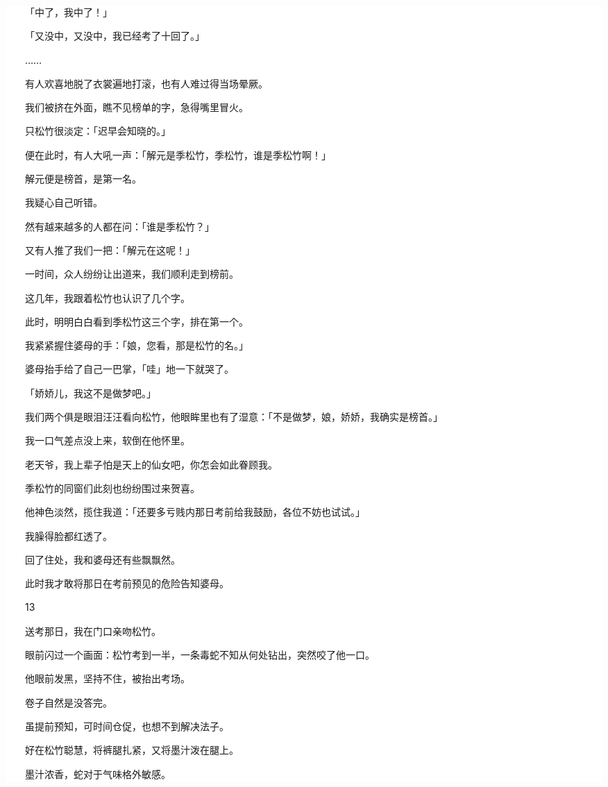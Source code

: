 &emsp;&emsp;「中了，我中了！」  
  
&emsp;&emsp;「又没中，又没中，我已经考了十回了。」  
  
&emsp;&emsp;……  
  
&emsp;&emsp;有人欢喜地脱了衣裳遍地打滚，也有人难过得当场晕厥。  
  
&emsp;&emsp;我们被挤在外面，瞧不见榜单的字，急得嘴里冒火。  
  
&emsp;&emsp;只松竹很淡定：「迟早会知晓的。」  
  
&emsp;&emsp;便在此时，有人大吼一声：「解元是季松竹，季松竹，谁是季松竹啊！」  
  
&emsp;&emsp;解元便是榜首，是第一名。  
  
&emsp;&emsp;我疑心自己听错。  
  
&emsp;&emsp;然有越来越多的人都在问：「谁是季松竹？」  
  
&emsp;&emsp;又有人推了我们一把：「解元在这呢！」  
  
&emsp;&emsp;一时间，众人纷纷让出道来，我们顺利走到榜前。  
  
&emsp;&emsp;这几年，我跟着松竹也认识了几个字。  
  
&emsp;&emsp;此时，明明白白看到季松竹这三个字，排在第一个。  
  
&emsp;&emsp;我紧紧握住婆母的手：「娘，您看，那是松竹的名。」  
  
&emsp;&emsp;婆母抬手给了自己一巴掌，「哇」地一下就哭了。  
  
&emsp;&emsp;「娇娇儿，我这不是做梦吧。」  
  
&emsp;&emsp;我们两个俱是眼泪汪汪看向松竹，他眼眸里也有了湿意：「不是做梦，娘，娇娇，我确实是榜首。」  
  
&emsp;&emsp;我一口气差点没上来，软倒在他怀里。  
  
&emsp;&emsp;老天爷，我上辈子怕是天上的仙女吧，你怎会如此眷顾我。  
  
&emsp;&emsp;季松竹的同窗们此刻也纷纷围过来贺喜。  
  
&emsp;&emsp;他神色淡然，揽住我道：「还要多亏贱内那日考前给我鼓励，各位不妨也试试。」  
  
&emsp;&emsp;我臊得脸都红透了。  
  
&emsp;&emsp;回了住处，我和婆母还有些飘飘然。  
  
&emsp;&emsp;此时我才敢将那日在考前预见的危险告知婆母。  
  
&emsp;&emsp;13  
  
&emsp;&emsp;送考那日，我在门口亲吻松竹。  
  
&emsp;&emsp;眼前闪过一个画面：松竹考到一半，一条毒蛇不知从何处钻出，突然咬了他一口。  
  
&emsp;&emsp;他眼前发黑，坚持不住，被抬出考场。  
  
&emsp;&emsp;卷子自然是没答完。  
  
&emsp;&emsp;虽提前预知，可时间仓促，也想不到解决法子。  
  
&emsp;&emsp;好在松竹聪慧，将裤腿扎紧，又将墨汁泼在腿上。  
  
&emsp;&emsp;墨汁浓香，蛇对于气味格外敏感。  
  